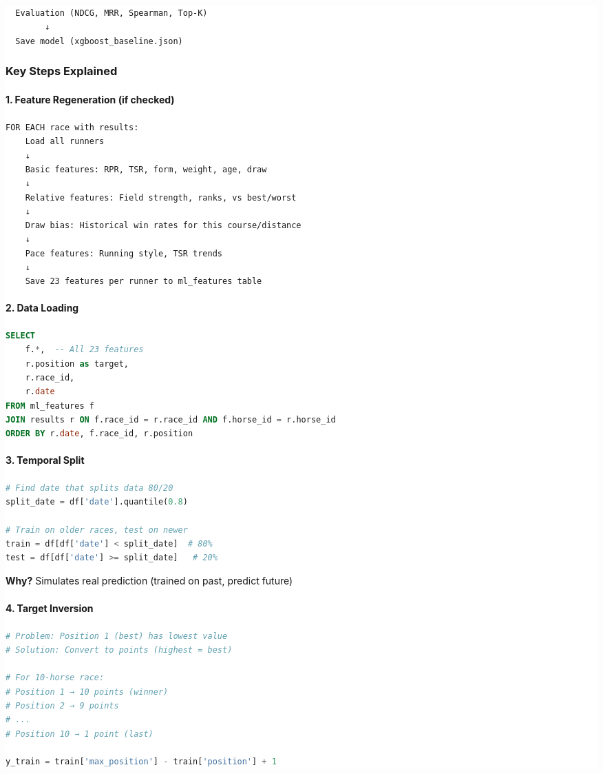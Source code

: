 ```
  Evaluation (NDCG, MRR, Spearman, Top-K)
        ↓
  Save model (xgboost_baseline.json)
```

### Key Steps Explained

#### 1. Feature Regeneration (if checked)

```
FOR EACH race with results:
    Load all runners
    ↓
    Basic features: RPR, TSR, form, weight, age, draw
    ↓
    Relative features: Field strength, ranks, vs best/worst
    ↓
    Draw bias: Historical win rates for this course/distance
    ↓
    Pace features: Running style, TSR trends
    ↓
    Save 23 features per runner to ml_features table
```

#### 2. Data Loading

```sql
SELECT 
    f.*,  -- All 23 features
    r.position as target,
    r.race_id,
    r.date
FROM ml_features f
JOIN results r ON f.race_id = r.race_id AND f.horse_id = r.horse_id
ORDER BY r.date, f.race_id, r.position
```

#### 3. Temporal Split

```python
# Find date that splits data 80/20
split_date = df['date'].quantile(0.8)

# Train on older races, test on newer
train = df[df['date'] < split_date]  # 80%
test = df[df['date'] >= split_date]   # 20%
```

**Why?** Simulates real prediction (trained on past, predict future)

#### 4. Target Inversion

```python
# Problem: Position 1 (best) has lowest value
# Solution: Convert to points (highest = best)

# For 10-horse race:
# Position 1 → 10 points (winner)
# Position 2 → 9 points
# ...
# Position 10 → 1 point (last)

y_train = train['max_position'] - train['position'] + 1
```
